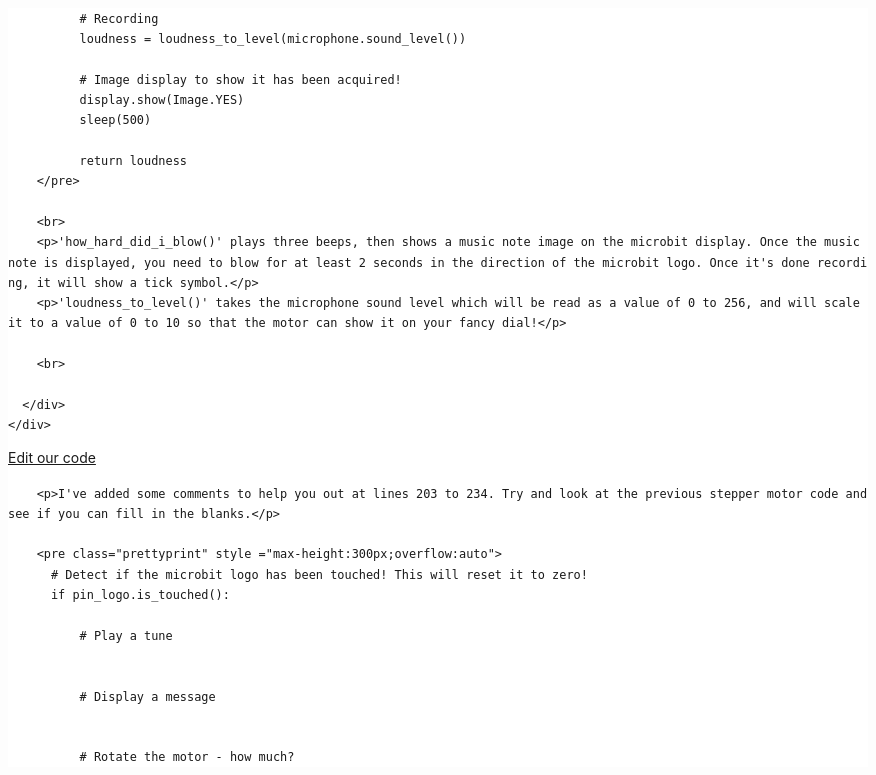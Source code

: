               # Recording
              loudness = loudness_to_level(microphone.sound_level())

              # Image display to show it has been acquired!
              display.show(Image.YES)
              sleep(500)

              return loudness
        </pre>

        <br>
        <p>'how_hard_did_i_blow()' plays three beeps, then shows a music note image on the microbit display. Once the music note is displayed, you need to blow for at least 2 seconds in the direction of the microbit logo. Once it's done recording, it will show a tick symbol.</p>
        <p>'loudness_to_level()' takes the microphone sound level which will be read as a value of 0 to 256, and will scale it to a value of 0 to 10 so that the motor can show it on your fancy dial!</p>

        <br>

      </div>
    </div>
  </div>


  <div class="card">
    <div class="card-header">
      <a class="collapsed card-link" data-toggle="collapse" href="#collapseTwoF">
        Edit our code
      </a>
    </div>
    <div id="collapseTwoF" class="collapse" data-parent="#accordion">
      <div class="card-body">

         

        <p>I've added some comments to help you out at lines 203 to 234. Try and look at the previous stepper motor code and see if you can fill in the blanks.</p>

        <pre class="prettyprint" style ="max-height:300px;overflow:auto">
          # Detect if the microbit logo has been touched! This will reset it to zero!
          if pin_logo.is_touched():

              # Play a tune
              

              # Display a message
              

              # Rotate the motor - how much?
              